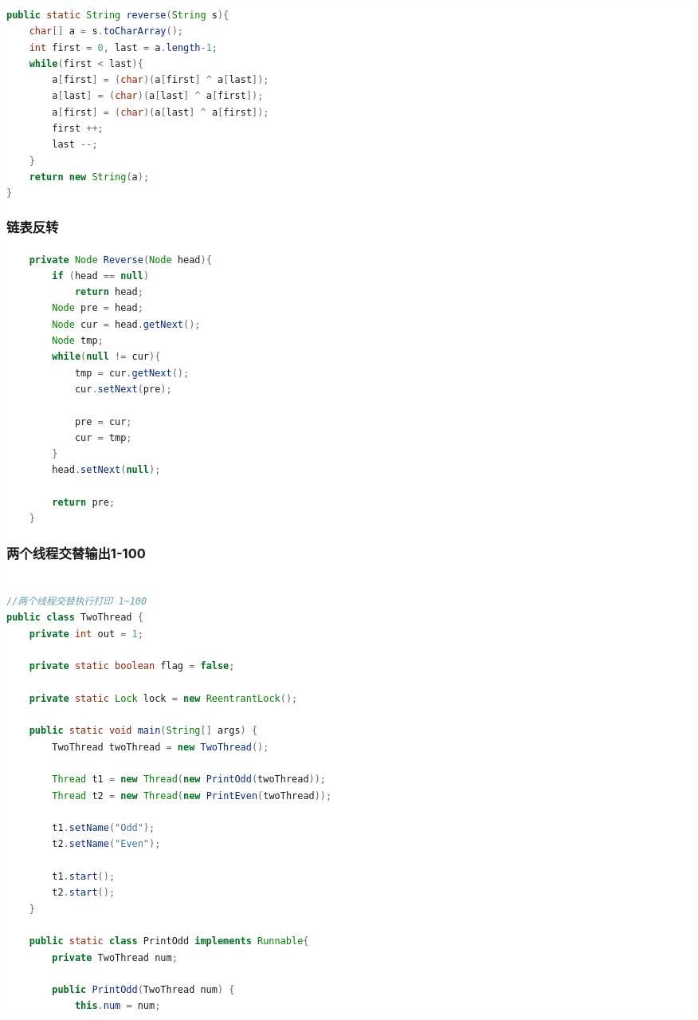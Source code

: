 ```Java
public static String reverse(String s){
    char[] a = s.toCharArray();
    int first = 0, last = a.length-1;
    while(first < last){
        a[first] = (char)(a[first] ^ a[last]);
        a[last] = (char)(a[last] ^ a[first]);
        a[first] = (char)(a[last] ^ a[first]);
        first ++;
        last --;
    }
    return new String(a);
}
```
### 链表反转
```java
    private Node Reverse(Node head){
        if (head == null)
            return head;
        Node pre = head;
        Node cur = head.getNext();
        Node tmp;
        while(null != cur){
            tmp = cur.getNext();
            cur.setNext(pre);

            pre = cur;
            cur = tmp;
        }
        head.setNext(null);

        return pre;
    }
```
### 两个线程交替输出1-100
```java

//两个线程交替执行打印 1~100
public class TwoThread {
    private int out = 1;

    private static boolean flag = false;

    private static Lock lock = new ReentrantLock();

    public static void main(String[] args) {
        TwoThread twoThread = new TwoThread();

        Thread t1 = new Thread(new PrintOdd(twoThread));
        Thread t2 = new Thread(new PrintEven(twoThread));

        t1.setName("Odd");
        t2.setName("Even");

        t1.start();
        t2.start();
    }

    public static class PrintOdd implements Runnable{
        private TwoThread num;

        public PrintOdd(TwoThread num) {
            this.num = num;
```